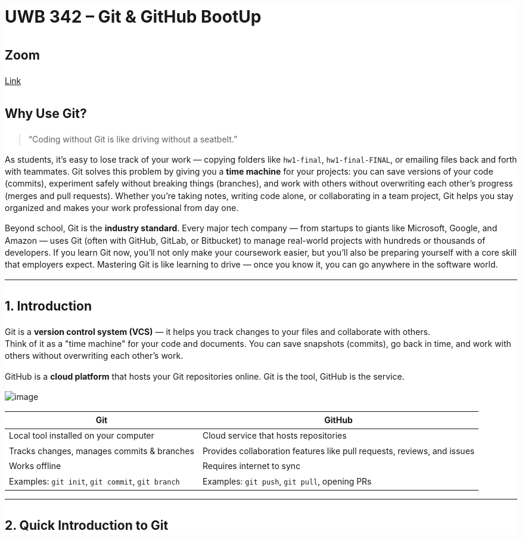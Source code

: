 # UWB 342 – Git & GitHub BootUp

## Zoom
[Link](https://washington.zoom.us/j/95310948090)

## Why Use Git?

> “Coding without Git is like driving without a seatbelt.”  

As students, it’s easy to lose track of your work — copying folders like `hw1-final`, `hw1-final-FINAL`, or emailing files back and forth with teammates. Git solves this problem by giving you a **time machine** for your projects: you can save versions of your code (commits), experiment safely without breaking things (branches), and work with others without overwriting each other’s progress (merges and pull requests). Whether you’re taking notes, writing code alone, or collaborating in a team project, Git helps you stay organized and makes your work professional from day one.  

Beyond school, Git is the **industry standard**. Every major tech company — from startups to giants like Microsoft, Google, and Amazon — uses Git (often with GitHub, GitLab, or Bitbucket) to manage real-world projects with hundreds or thousands of developers. If you learn Git now, you’ll not only make your coursework easier, but you’ll also be preparing yourself with a core skill that employers expect. Mastering Git is like learning to drive — once you know it, you can go anywhere in the software world.

---

## 1. Introduction

Git is a **version control system (VCS)** — it helps you track changes to your files and collaborate with others.  
Think of it as a "time machine" for your code and documents. You can save snapshots (commits), go back in time, and work with others without overwriting each other’s work.  

GitHub is a **cloud platform** that hosts your Git repositories online. Git is the tool, GitHub is the service.  

<img width="40%" height="755" alt="image" src="https://github.com/user-attachments/assets/0f2d784e-5d9b-4056-843b-bf2449b9b855" />

| **Git** | **GitHub** |
|---------|------------|
| Local tool installed on your computer | Cloud service that hosts repositories |
| Tracks changes, manages commits & branches | Provides collaboration features like pull requests, reviews, and issues |
| Works offline | Requires internet to sync |
| Examples: `git init`, `git commit`, `git branch` | Examples: `git push`, `git pull`, opening PRs |

---

## 2. Quick Introduction to Git
